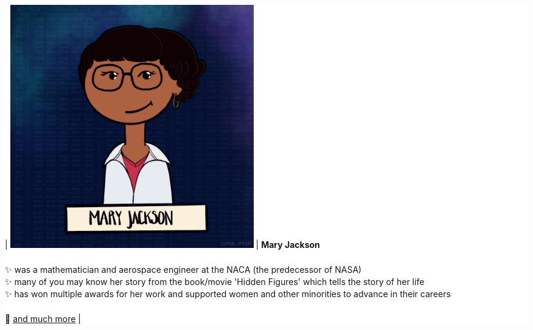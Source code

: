 | <img src="https://github.com/cosimameyer/illustrations/blob/main/amazing-women/mary_jackson_small.png" width="400" /> | **Mary Jackson**<br><br>✨ was a mathematician and aerospace engineer at the NACA (the predecessor of NASA)<br>✨ many of you may know her story from the book/movie 'Hidden Figures' which tells the story of her life<br>✨ has won multiple awards for her work and supported women and other minorities to advance in their careers<br><br>🔗 [and much more](https://en.wikipedia.org/wiki/Mary_Jackson_(engineer)) |